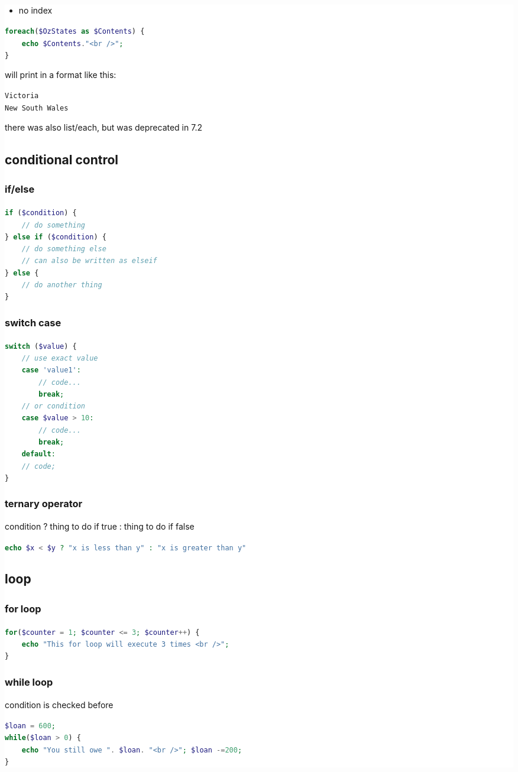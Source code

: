- no index
```php
foreach($OzStates as $Contents) { 
    echo $Contents."<br />";
}
```
will print in a format like this:

    Victoria
    New South Wales

there was also list/each, but was deprecated in 7.2

## conditional control
### if/else
```php
if ($condition) {
    // do something
} else if ($condition) {
    // do something else
    // can also be written as elseif
} else {
    // do another thing
}
```
### switch case
```php
switch ($value) {
    // use exact value
    case 'value1':
        // code...
        break;
    // or condition
    case $value > 10:
        // code...
        break;
    default:
    // code;
}
```
### ternary operator
condition ? thing to do if true : thing to do if false
```php
echo $x < $y ? "x is less than y" : "x is greater than y"
```

## loop
### for loop
```php 
for($counter = 1; $counter <= 3; $counter++) { 
    echo "This for loop will execute 3 times <br />";
}
```
### while loop
condition is checked before
```php
$loan = 600; 
while($loan > 0) {
    echo "You still owe ". $loan. "<br />"; $loan -=200;
}
```